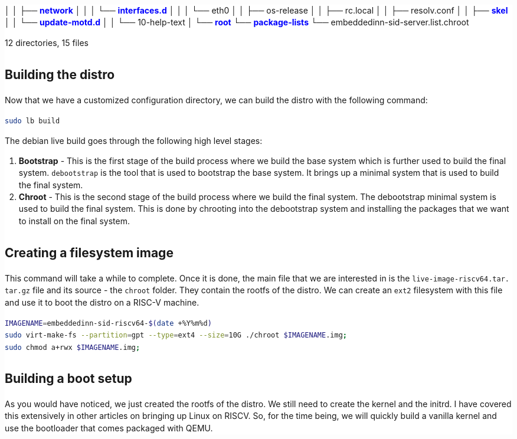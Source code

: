 │   │   ├── <span style="font-weight:bold;color:blue;">network</span>
│   │   │   └── <span style="font-weight:bold;color:blue;">interfaces.d</span>
│   │   │       └── eth0
│   │   ├── os-release
│   │   ├── rc.local
│   │   ├── resolv.conf
│   │   ├── <span style="font-weight:bold;color:blue;">skel</span>
│   │   └── <span style="font-weight:bold;color:blue;">update-motd.d</span>
│   │       └── 10-help-text
│   └── <span style="font-weight:bold;color:blue;">root</span>
└── <span style="font-weight:bold;color:blue;">package-lists</span>
    └── embeddedinn-sid-server.list.chroot

12 directories, 15 files
</pre>


## Building the distro

Now that we have a customized configuration directory, we can build the distro with the following command:

```bash
sudo lb build
```

The debian live build goes through the following high level stages:
1. **Bootstrap** - This is the first stage of the build process where we build the base system which is further used to build the final system. `debootstrap` is the tool that is used to bootstrap the base system. It brings up a minimal system that is used to build the final system.
2. **Chroot** - This is the second stage of the build process where we build the final system. The debootstrap minimal system is used to build the final system. This is done by chrooting into the debootstrap system and installing the packages that we want to install on the final system.


## Creating a filesystem image

This command will take a while to complete. Once it is done, the main file that we are interested in is the `live-image-riscv64.tar.tar.gz` file and its source - the `chroot` folder. They contain the rootfs of the distro. We can create an `ext2` filesystem with this file and use it to boot the distro on a RISC-V machine.

```bash
IMAGENAME=embeddedinn-sid-riscv64-$(date +%Y%m%d)
sudo virt-make-fs --partition=gpt --type=ext4 --size=10G ./chroot $IMAGENAME.img;
sudo chmod a+rwx $IMAGENAME.img; 
```



## Building a boot setup

As you would have noticed, we just created the rootfs of the distro. We still need to create the kernel and the initrd. I have covered this extensively in other articles on bringing up Linux on RISCV. So, for the time being, we will quickly build a vanilla kernel and use the bootloader that comes packaged with QEMU. 
